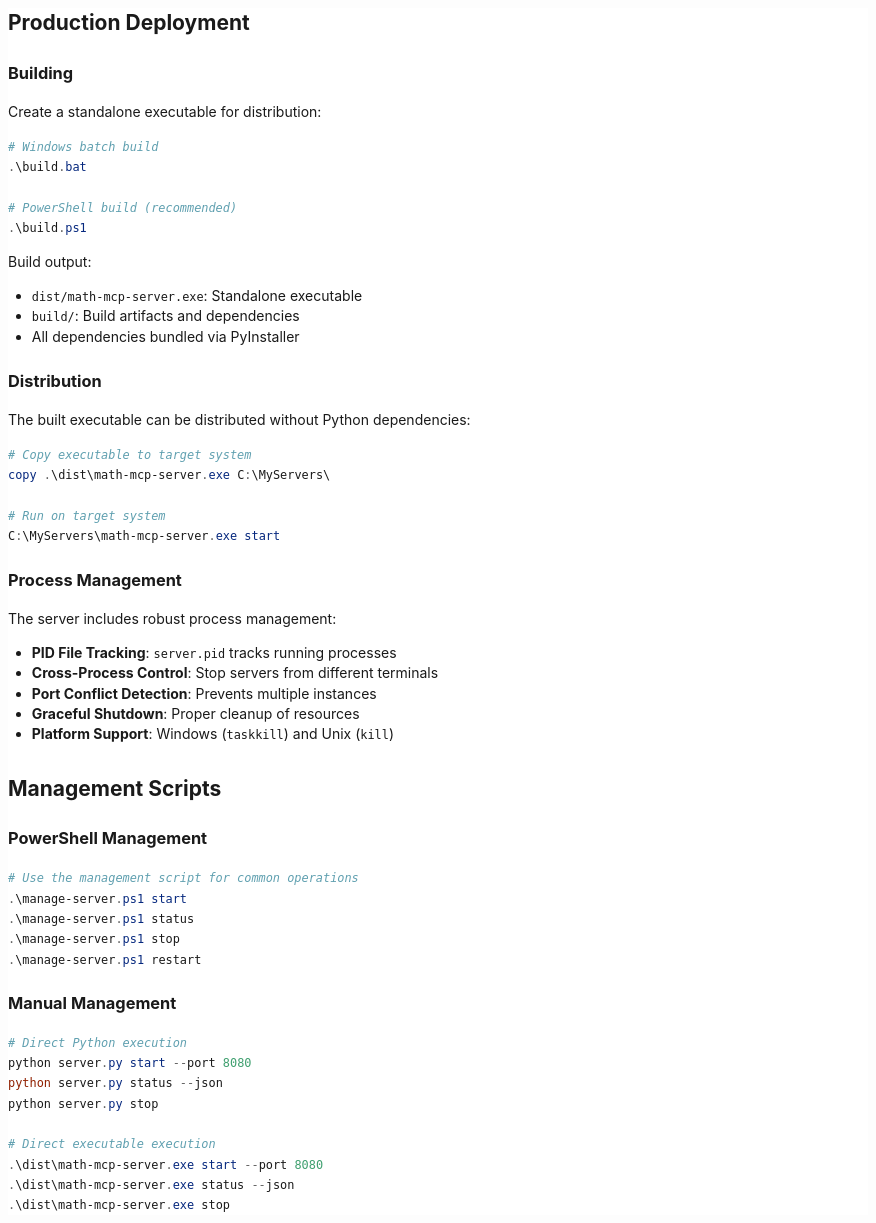 ## Production Deployment

### Building

Create a standalone executable for distribution:

```powershell
# Windows batch build
.\build.bat

# PowerShell build (recommended)
.\build.ps1
```

Build output:
- `dist/math-mcp-server.exe`: Standalone executable
- `build/`: Build artifacts and dependencies
- All dependencies bundled via PyInstaller

### Distribution

The built executable can be distributed without Python dependencies:

```powershell
# Copy executable to target system
copy .\dist\math-mcp-server.exe C:\MyServers\

# Run on target system
C:\MyServers\math-mcp-server.exe start
```

### Process Management

The server includes robust process management:

- **PID File Tracking**: `server.pid` tracks running processes
- **Cross-Process Control**: Stop servers from different terminals
- **Port Conflict Detection**: Prevents multiple instances
- **Graceful Shutdown**: Proper cleanup of resources
- **Platform Support**: Windows (`taskkill`) and Unix (`kill`)

## Management Scripts

### PowerShell Management
```powershell
# Use the management script for common operations
.\manage-server.ps1 start
.\manage-server.ps1 status
.\manage-server.ps1 stop
.\manage-server.ps1 restart
```

### Manual Management
```powershell
# Direct Python execution
python server.py start --port 8080
python server.py status --json
python server.py stop

# Direct executable execution
.\dist\math-mcp-server.exe start --port 8080
.\dist\math-mcp-server.exe status --json
.\dist\math-mcp-server.exe stop
```
